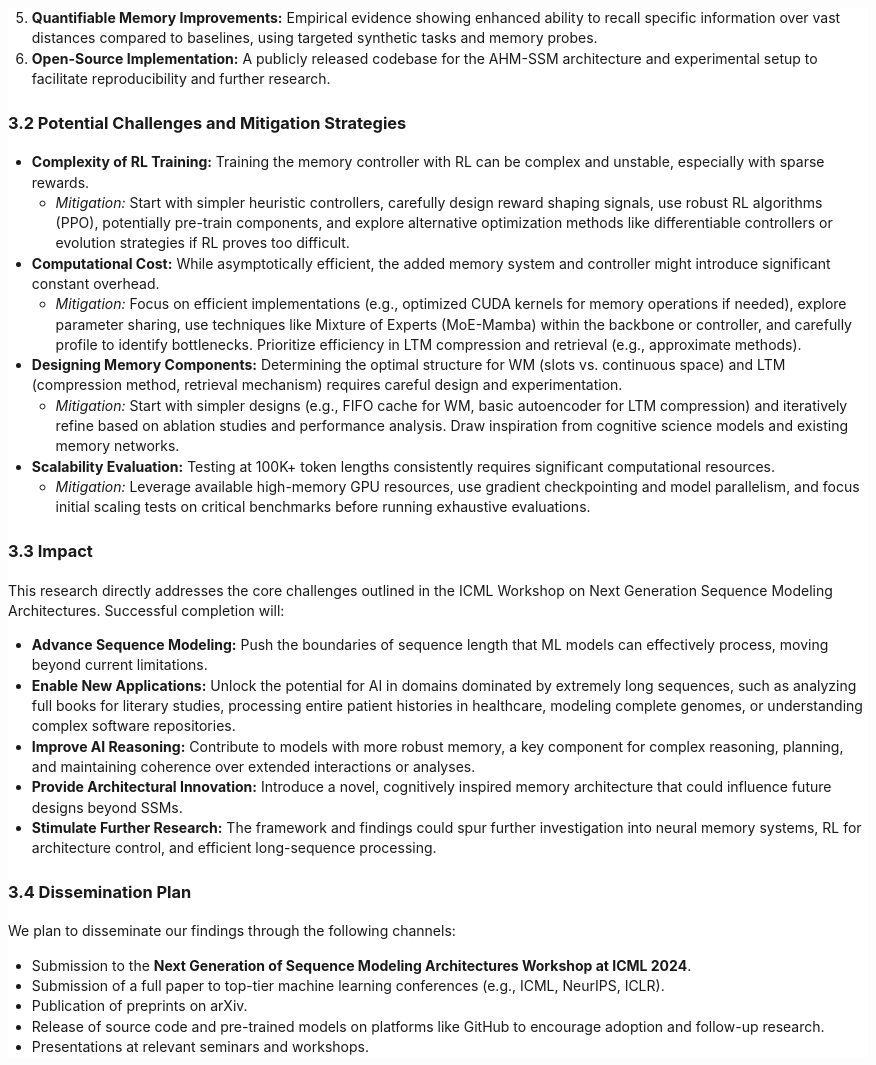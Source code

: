 5.  **Quantifiable Memory Improvements:** Empirical evidence showing enhanced ability to recall specific information over vast distances compared to baselines, using targeted synthetic tasks and memory probes.
6.  **Open-Source Implementation:** A publicly released codebase for the AHM-SSM architecture and experimental setup to facilitate reproducibility and further research.

### 3.2 Potential Challenges and Mitigation Strategies
*   **Complexity of RL Training:** Training the memory controller with RL can be complex and unstable, especially with sparse rewards.
    *   *Mitigation:* Start with simpler heuristic controllers, carefully design reward shaping signals, use robust RL algorithms (PPO), potentially pre-train components, and explore alternative optimization methods like differentiable controllers or evolution strategies if RL proves too difficult.
*   **Computational Cost:** While asymptotically efficient, the added memory system and controller might introduce significant constant overhead.
    *   *Mitigation:* Focus on efficient implementations (e.g., optimized CUDA kernels for memory operations if needed), explore parameter sharing, use techniques like Mixture of Experts (MoE-Mamba) within the backbone or controller, and carefully profile to identify bottlenecks. Prioritize efficiency in LTM compression and retrieval (e.g., approximate methods).
*   **Designing Memory Components:** Determining the optimal structure for WM (slots vs. continuous space) and LTM (compression method, retrieval mechanism) requires careful design and experimentation.
    *   *Mitigation:* Start with simpler designs (e.g., FIFO cache for WM, basic autoencoder for LTM compression) and iteratively refine based on ablation studies and performance analysis. Draw inspiration from cognitive science models and existing memory networks.
*   **Scalability Evaluation:** Testing at 100K+ token lengths consistently requires significant computational resources.
    *   *Mitigation:* Leverage available high-memory GPU resources, use gradient checkpointing and model parallelism, and focus initial scaling tests on critical benchmarks before running exhaustive evaluations.

### 3.3 Impact
This research directly addresses the core challenges outlined in the ICML Workshop on Next Generation Sequence Modeling Architectures. Successful completion will:

*   **Advance Sequence Modeling:** Push the boundaries of sequence length that ML models can effectively process, moving beyond current limitations.
*   **Enable New Applications:** Unlock the potential for AI in domains dominated by extremely long sequences, such as analyzing full books for literary studies, processing entire patient histories in healthcare, modeling complete genomes, or understanding complex software repositories.
*   **Improve AI Reasoning:** Contribute to models with more robust memory, a key component for complex reasoning, planning, and maintaining coherence over extended interactions or analyses.
*   **Provide Architectural Innovation:** Introduce a novel, cognitively inspired memory architecture that could influence future designs beyond SSMs.
*   **Stimulate Further Research:** The framework and findings could spur further investigation into neural memory systems, RL for architecture control, and efficient long-sequence processing.

### 3.4 Dissemination Plan
We plan to disseminate our findings through the following channels:
*   Submission to the **Next Generation of Sequence Modeling Architectures Workshop at ICML 2024**.
*   Submission of a full paper to top-tier machine learning conferences (e.g., ICML, NeurIPS, ICLR).
*   Publication of preprints on arXiv.
*   Release of source code and pre-trained models on platforms like GitHub to encourage adoption and follow-up research.
*   Presentations at relevant seminars and workshops.
